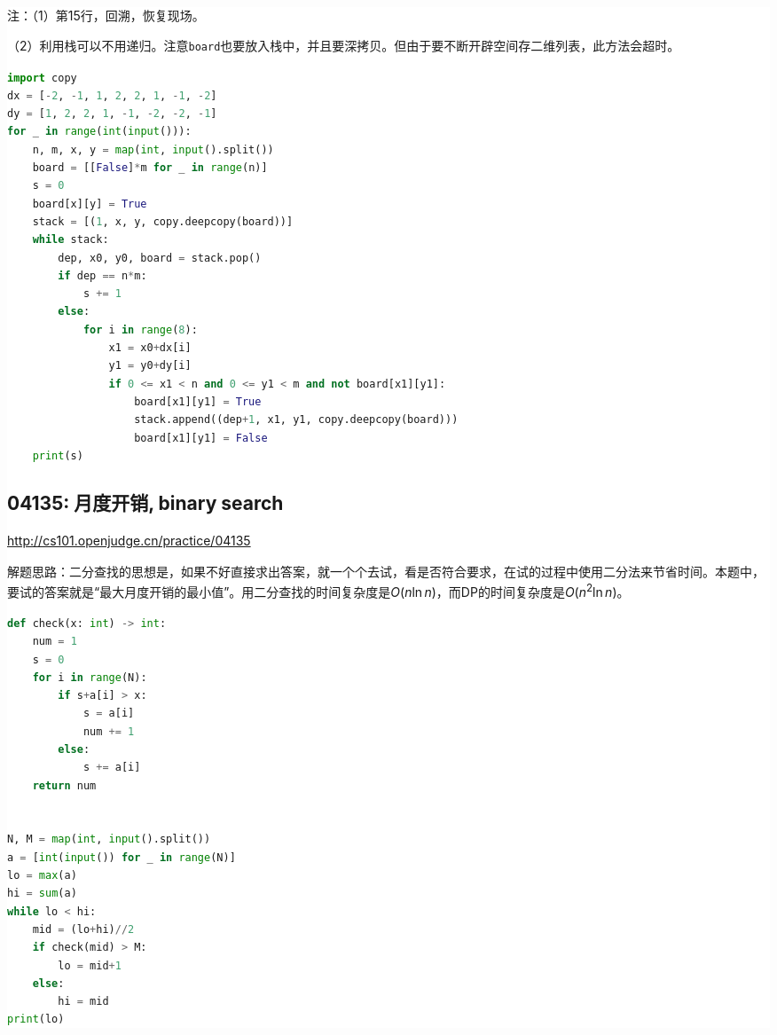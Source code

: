 注：（1）第15行，回溯，恢复现场。

（2）利用栈可以不用递归。注意`board`也要放入栈中，并且要深拷贝。但由于要不断开辟空间存二维列表，此方法会超时。

```python
import copy
dx = [-2, -1, 1, 2, 2, 1, -1, -2]
dy = [1, 2, 2, 1, -1, -2, -2, -1]
for _ in range(int(input())):
    n, m, x, y = map(int, input().split())
    board = [[False]*m for _ in range(n)]
    s = 0
    board[x][y] = True
    stack = [(1, x, y, copy.deepcopy(board))]
    while stack:
        dep, x0, y0, board = stack.pop()
        if dep == n*m:
            s += 1
        else:
            for i in range(8):
                x1 = x0+dx[i]
                y1 = y0+dy[i]
                if 0 <= x1 < n and 0 <= y1 < m and not board[x1][y1]:
                    board[x1][y1] = True
                    stack.append((dep+1, x1, y1, copy.deepcopy(board)))
                    board[x1][y1] = False
    print(s)

```

## 04135: 月度开销, binary search

http://cs101.openjudge.cn/practice/04135

解题思路：二分查找的思想是，如果不好直接求出答案，就一个个去试，看是否符合要求，在试的过程中使用二分法来节省时间。本题中，要试的答案就是“最大月度开销的最小值”。用二分查找的时间复杂度是$O(n\ln n)$，而DP的时间复杂度是$O(n^2\ln n)$。

```python
def check(x: int) -> int:
    num = 1
    s = 0
    for i in range(N):
        if s+a[i] > x:
            s = a[i]
            num += 1
        else:
            s += a[i]
    return num


N, M = map(int, input().split())
a = [int(input()) for _ in range(N)]
lo = max(a)
hi = sum(a)
while lo < hi:
    mid = (lo+hi)//2
    if check(mid) > M:
        lo = mid+1
    else:
        hi = mid
print(lo)

```
